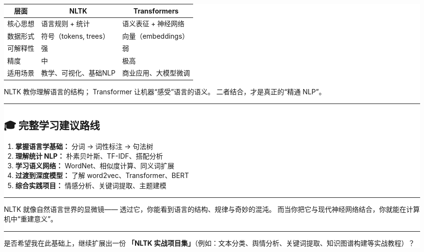 | 层面   | NLTK              | Transformers   |
| ---- | ----------------- | -------------- |
| 核心思想 | 语言规则 + 统计         | 语义表征 + 神经网络    |
| 数据形式 | 符号（tokens, trees） | 向量（embeddings） |
| 可解释性 | 强                 | 弱              |
| 精度   | 中                 | 极高             |
| 适用场景 | 教学、可视化、基础NLP      | 商业应用、大模型微调     |

NLTK 教你理解语言的结构；
Transformer 让机器“感受”语言的语义。
二者结合，才是真正的“精通 NLP”。

---

## 🎓 完整学习建议路线

1. **掌握语言学基础：**
   分词 → 词性标注 → 句法树
2. **理解统计 NLP：**
   朴素贝叶斯、TF-IDF、搭配分析
3. **学习语义网络：**
   WordNet、相似度计算、同义词扩展
4. **过渡到深度模型：**
   了解 word2vec、Transformer、BERT
5. **综合实践项目：**
   情感分析、关键词提取、主题建模

---

NLTK 就像自然语言世界的显微镜——
透过它，你能看到语言的结构、规律与奇妙的混沌。
而当你把它与现代神经网络结合，你就能在计算机中“重建意义”。

---

是否希望我在此基础上，继续扩展出一份
**「NLTK 实战项目集」**（例如：文本分类、舆情分析、关键词提取、知识图谱构建等实战教程）？

